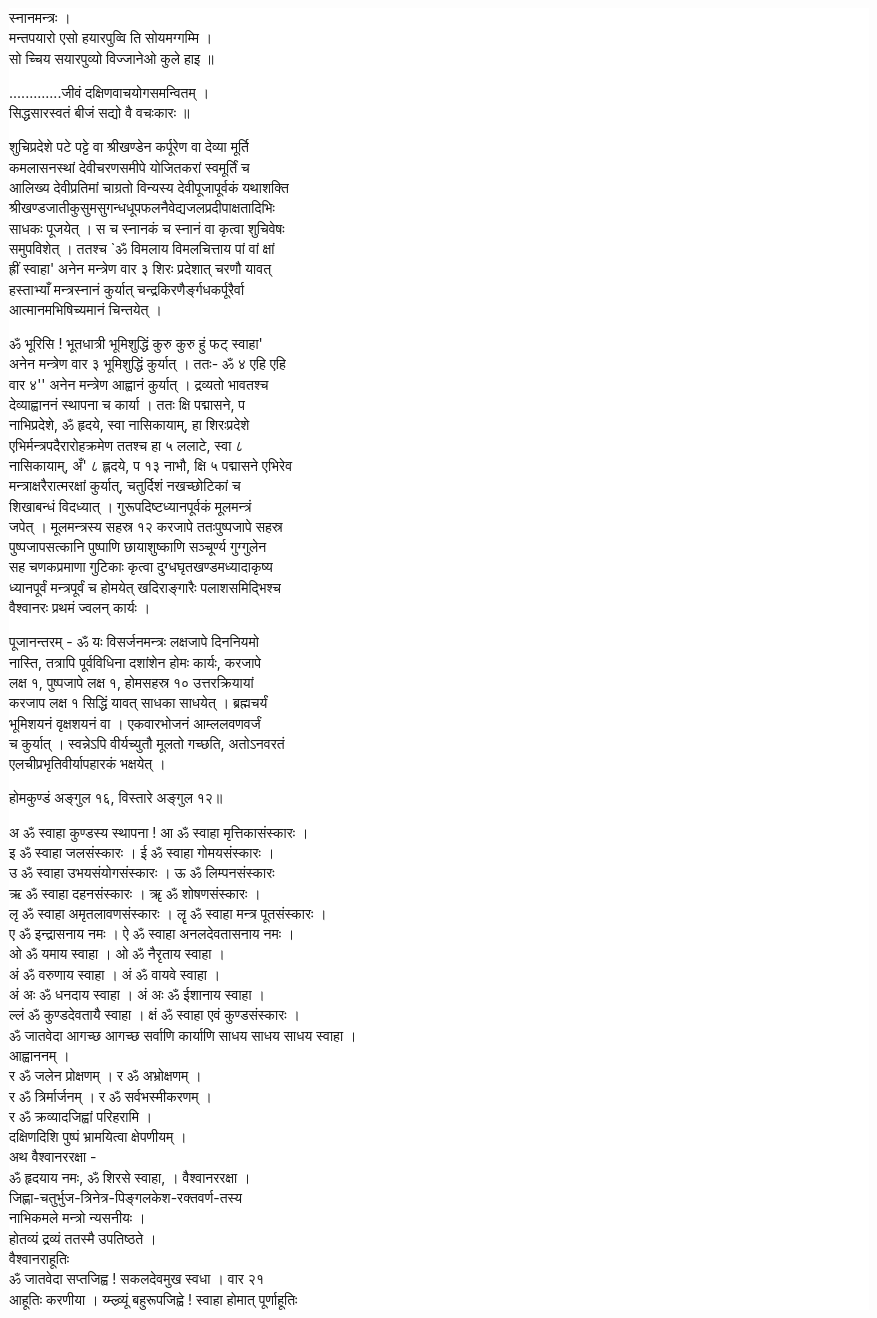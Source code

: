 स्नानमन्त्रः ।  
मन्तपयारो एसो हयारपुव्वि ति सोयमग्गम्मि ।  
सो च्चिय सयारपुव्यो विज्जानेओ कुले हाइ ॥  
  
.............जीवं दक्षिणवाचयोगसमन्वितम् ।  
सिद्धसारस्वतं बीजं सद्यो वै वचःकारः ॥  
  
शुचिप्रदेशे पटे पट्टे वा श्रीखण्डेन कर्पूरेण वा देव्या मूर्ति  
कमलासनस्थां देवीचरणसमीपे योजितकरां स्वमूर्तिं च  
आलिख्य देवीप्रतिमां चाग्रतो विन्यस्य  देवीपूजापूर्वकं यथाशक्ति  
श्रीखण्डजातीकुसुमसुगन्धधूपफलनैवेद्यजलप्रदीपाक्षतादिभिः  
साधकः पूजयेत् । स च स्नानकं च स्नानं वा कृत्वा शुचिवेषः  
समुपविशेत् । ततश्च `ॐ विमलाय विमलचित्ताय पां वां क्षां  
ह्रीं स्वाहा' अनेन मन्त्रेण वार ३ शिरः प्रदेशात् चरणौ यावत्  
हस्ताभ्याँ मन्त्रस्नानं कुर्यात् चन्द्रकिरणैर्ङ्गधकर्पूरैर्वा  
आत्मानमभिषिच्यमानं चिन्तयेत् ।  
  
ॐ भूरिसि !  भूतधात्री भूमिशुद्धिं कुरु कुरु हुं फट् स्वाहा'  
अनेन मन्त्रेण वार ३ भूमिशुद्धिं कुर्यात् । ततः- ॐ  ४ एहि एहि  
वार ४'' अनेन मन्त्रेण आह्वानं कुर्यात् । द्रव्यतो भावतश्च  
देव्याह्वाननं स्थापना च कार्या । ततः क्षि पद्मासने, प  
नाभिप्रदेशे, ॐ हृदये, स्वा नासिकायाम्,  हा शिरःप्रदेशे  
एभिर्मन्त्रपदैरारोहक्रमेण ततश्च हा ५ ललाटे, स्वा ८  
नासिकायाम्, अँ' ८ ह्लदये, प १३ नाभौ, क्षि ५ पद्मासने एभिरेव  
मन्त्राक्षरैरात्मरक्षां कुर्यात्, चतुर्दिशं नखच्छोटिकां च  
शिखाबन्धं विदध्यात् । गुरूपदिष्टध्यानपूर्वकं मूलमन्त्रं  
जपेत् । मूलमन्त्रस्य सहस्र १२ करजापे ततःपुष्पजापे सहस्र  
पुष्पजापसत्कानि पुष्पाणि छायाशुष्काणि सञ्चूर्ण्य गुग्गुलेन  
सह चणकप्रमाणा गुटिकाः कृत्वा दुग्धघृतखण्डमध्यादाकृष्य  
ध्यानपूर्वं मन्त्रपूर्वं च होमयेत् खदिराङ्गारैः पलाशसमिद्भिश्च  
वैश्वानरः प्रथमं ज्वलन् कार्यः ।  
  
पूजानन्तरम् - ॐ  यः विसर्जनमन्त्रः लक्षजापे दिननियमो  
नास्ति, तत्रापि पूर्वविधिना दशांशेन होमः कार्यः, करजापे  
लक्ष १, पुष्पजापे लक्ष १, होमसहस्र १० उत्तरक्रियायां  
करजाप लक्ष १ सिद्धिं यावत् साधका साधयेत् । ब्रह्मचर्यं  
भूमिशयनं वृक्षशयनं वा । एकवारभोजनं आम्ललवणवर्जं  
च कुर्यात् । स्वन्नेऽपि वीर्यच्युतौ मूलतो गच्छति, अतोऽनवरतं  
एलचीप्रभृतिवीर्यापहारकं भक्षयेत् ।  
  
होमकुण्डं अङ्गुल १६, विस्तारे अङ्गुल १२॥  
  
अ ॐ स्वाहा कुण्डस्य स्थापना !  आ ॐ स्वाहा मृत्तिकासंस्कारः ।  
इ ॐ स्वाहा जलसंस्कारः । ई ॐ स्वाहा गोमयसंस्कारः ।  
उ ॐ स्वाहा उभयसंयोगसंस्कारः । ऊ ॐ लिम्पनसंस्कारः  
ऋ ॐ स्वाहा दहनसंस्कारः । ॠ ॐ शोषणसंस्कारः ।  
लृ ॐ स्वाहा अमृतलावणसंस्कारः । लॄ ॐ स्वाहा मन्त्र पूतसंस्कारः ।  
ए ॐ इन्द्रासनाय नमः । ऐ ॐ स्वाहा अनलदेवतासनाय नमः ।  
ओ ॐ यमाय स्वाहा । ओ ॐ नैरृताय स्वाहा ।  
अं ॐ वरुणाय स्वाहा । अं ॐ वायवे स्वाहा ।  
अं अः ॐ धनदाय स्वाहा । अं अः ॐ ईशानाय स्वाहा ।  
ल्लं ॐ कुण्डदेवतायै स्वाहा । क्षं ॐ स्वाहा एवं कुण्डसंस्कारः ।  
ॐ जातवेदा आगच्छ आगच्छ सर्वाणि कार्याणि साधय साधय साधय स्वाहा ।  
आह्वाननम् ।  
र ॐ जलेन प्रोक्षणम् । र ॐ अभ्रोक्षणम् ।  
र ॐ त्रिर्मार्जनम् । र ॐ सर्वभस्मीकरणम् ।  
र ॐ क्रव्यादजिह्वां परिहरामि ।  
दक्षिणदिशि पुष्पं भ्रामयित्वा क्षेपणीयम् ।  
अथ वैश्वानररक्षा -  
ॐ हृदयाय नमः, ॐ शिरसे स्वाहा, । वैश्वानररक्षा ।  
जिह्णा-चतुर्भुज-त्रिनेत्र-पिङ्गलकेश-रक्तवर्ण-तस्य  
                नाभिकमले मन्त्रो न्यसनीयः ।  
होतव्यं द्रव्यं ततस्मै उपतिष्ठते ।  
वैश्वानराहूतिः  
ॐ जातवेदा सप्तजिह्व !  सकलदेवमुख स्वधा । वार २१  
आहूतिः करणीया । य्म्ल्व्र्यूं बहुरूपजिह्वे !  स्वाहा होमात् पूर्णाहूतिः  